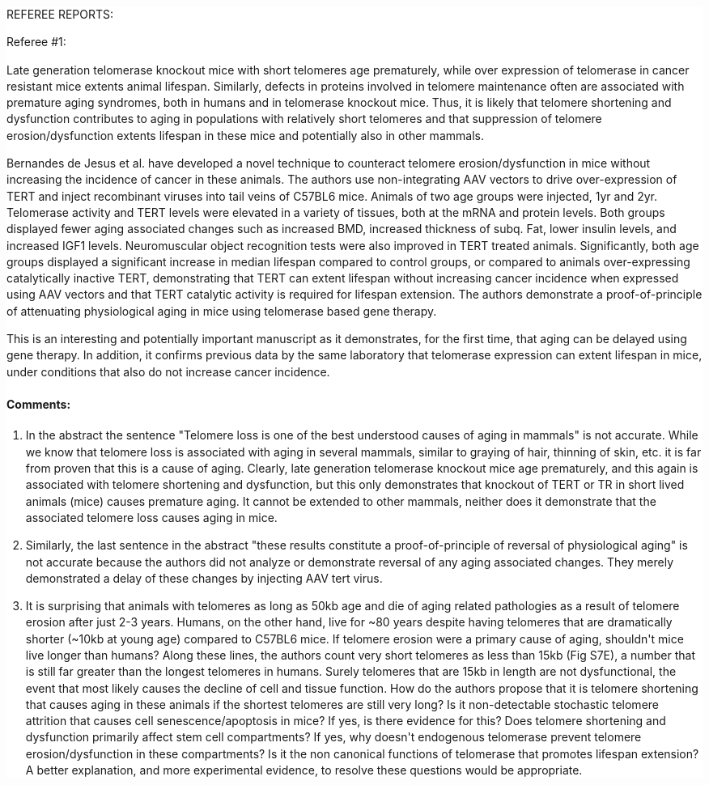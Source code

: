 REFEREE REPORTS:

Referee #1:

Late generation telomerase knockout mice with short telomeres age prematurely, while over expression of telomerase in cancer resistant mice extents animal lifespan. Similarly, defects in proteins involved in telomere maintenance often are associated with premature aging syndromes, both in humans and in telomerase knockout mice. Thus, it is likely that telomere shortening and dysfunction contributes to aging in populations with relatively short telomeres and that suppression of telomere erosion/dysfunction extents lifespan in these mice and potentially also in other mammals.

Bernandes de Jesus et al. have developed a novel technique to counteract telomere erosion/dysfunction in mice without increasing the incidence of cancer in these animals. The authors use non-integrating AAV vectors to drive over-expression of TERT and inject recombinant viruses into tail veins of C57BL6 mice. Animals of two age groups were injected, 1yr and 2yr. Telomerase activity and TERT levels were elevated in a variety of tissues, both at the mRNA and protein levels. Both groups displayed fewer aging associated changes such as increased BMD, increased thickness of subq. Fat, lower insulin levels, and increased IGF1 levels. Neuromuscular object recognition tests were also improved in TERT treated animals. Significantly, both age groups displayed a significant increase in median lifespan compared to control groups, or compared to animals over-expressing catalytically inactive TERT, demonstrating that TERT can extent lifespan without increasing cancer incidence when expressed using AAV vectors and that TERT catalytic activity is required for lifespan extension. The authors demonstrate a proof-of-principle of attenuating physiological aging in mice using telomerase based gene therapy.

This is an interesting and potentially important manuscript as it demonstrates, for the first time, that aging can be delayed using gene therapy. In addition, it confirms previous data by the same laboratory that telomerase expression can extent lifespan in mice, under conditions that also do not increase cancer incidence.

#### Comments:

1) In the abstract the sentence "Telomere loss is one of the best understood causes of aging in mammals" is not accurate. While we know that telomere loss is associated with aging in several mammals, similar to graying of hair, thinning of skin, etc. it is far from proven that this is a cause of aging. Clearly, late generation telomerase knockout mice age prematurely, and this again is associated with telomere shortening and dysfunction, but this only demonstrates that knockout of TERT or TR in short lived animals (mice) causes premature aging. It cannot be extended to other mammals, neither does it demonstrate that the associated telomere loss causes aging in mice.

2) Similarly, the last sentence in the abstract "these results constitute a proof-of-principle of reversal of physiological aging" is not accurate because the authors did not analyze or demonstrate reversal of any aging associated changes. They merely demonstrated a delay of these changes by injecting AAV tert virus.

3) It is surprising that animals with telomeres as long as 50kb age and die of aging related pathologies as a result of telomere erosion after just 2-3 years. Humans, on the other hand, live for ~80 years despite having telomeres that are dramatically shorter (~10kb at young age) compared to C57BL6 mice. If telomere erosion were a primary cause of aging, shouldn't mice live longer than humans? Along these lines, the authors count very short telomeres as less than 15kb (Fig S7E), a number that is still far greater than the longest telomeres in humans. Surely telomeres that are 15kb in length are not dysfunctional, the event that most likely causes the decline of cell and tissue function. How do the authors propose that it is telomere shortening that causes aging in these animals if the shortest telomeres are still very long? Is it non-detectable stochastic telomere attrition that causes cell senescence/apoptosis in mice? If yes, is there evidence for this? Does telomere shortening and dysfunction primarily affect stem cell compartments? If yes, why doesn't endogenous telomerase prevent telomere erosion/dysfunction in these compartments? Is it the non canonical functions of telomerase that promotes lifespan extension? A better explanation, and more experimental evidence, to resolve these questions would be appropriate.
